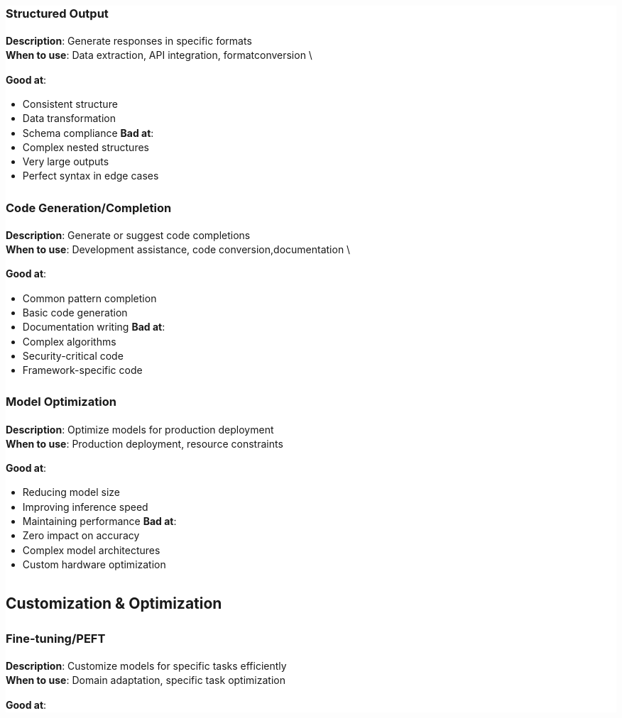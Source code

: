 ### Structured Output

**Description**: Generate responses in specific formats \
**When to use**: Data extraction, API integration, formatconversion \

**Good at**:

- Consistent structure
- Data transformation
- Schema compliance
  **Bad at**:
- Complex nested structures
- Very large outputs
- Perfect syntax in edge cases

### Code Generation/Completion

**Description**: Generate or suggest code completions \
**When to use**: Development assistance, code conversion,documentation \

**Good at**:

- Common pattern completion
- Basic code generation
- Documentation writing
  **Bad at**:
- Complex algorithms
- Security-critical code
- Framework-specific code

### Model Optimization

**Description**: Optimize models for production deployment \
**When to use**: Production deployment, resource constraints

**Good at**:

- Reducing model size
- Improving inference speed
- Maintaining performance
  **Bad at**:
- Zero impact on accuracy
- Complex model architectures
- Custom hardware optimization

## Customization & Optimization

### Fine-tuning/PEFT

**Description**: Customize models for specific tasks efficiently \
**When to use**: Domain adaptation, specific task optimization

**Good at**:
